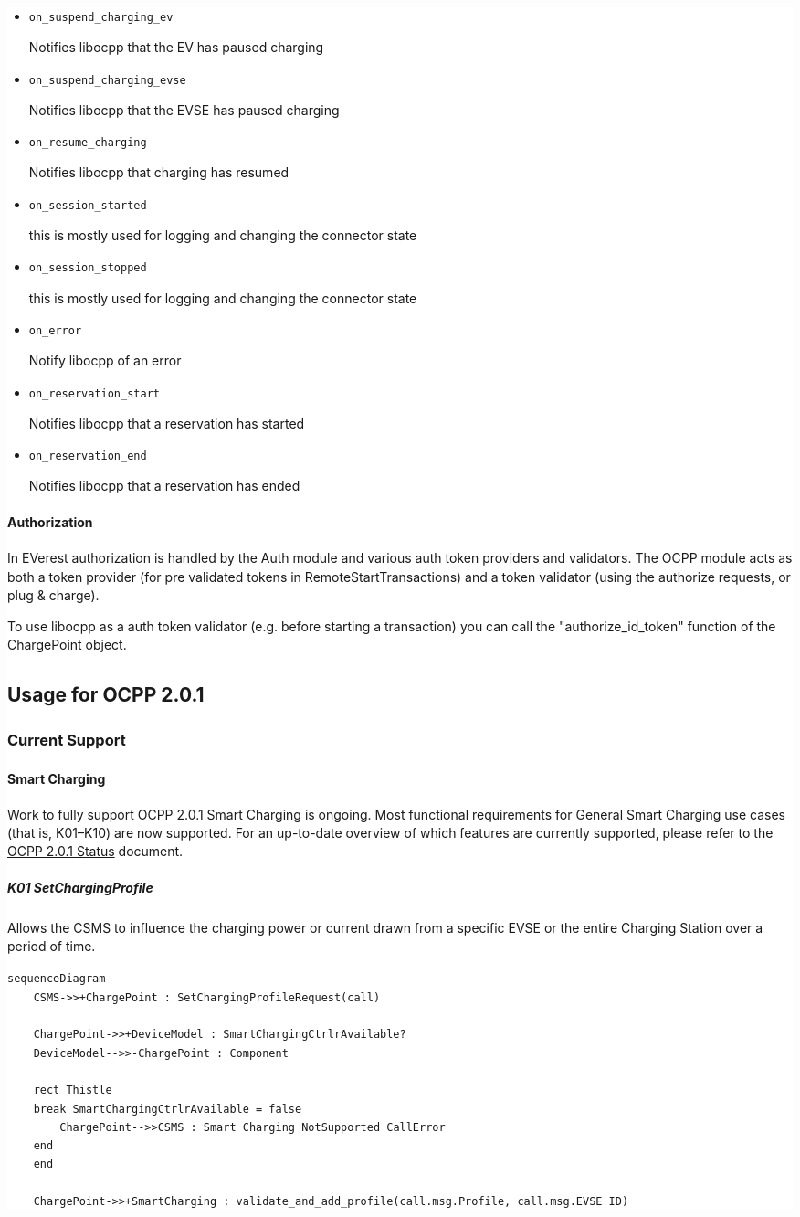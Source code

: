- `on_suspend_charging_ev`

  Notifies libocpp that the EV has paused charging

- `on_suspend_charging_evse`

  Notifies libocpp that the EVSE has paused charging

- `on_resume_charging`

  Notifies libocpp that charging has resumed

- `on_session_started`

  this is mostly used for logging and changing the connector state

- `on_session_stopped`

  this is mostly used for logging and changing the connector state

- `on_error`

  Notify libocpp of an error

- `on_reservation_start`

  Notifies libocpp that a reservation has started

- `on_reservation_end`

  Notifies libocpp that a reservation has ended

#### Authorization

In EVerest authorization is handled by the Auth module and various auth token providers and validators. The OCPP module acts as both a token provider (for pre validated tokens in RemoteStartTransactions) and a token validator (using the authorize requests, or plug & charge).

To use libocpp as a auth token validator (e.g. before starting a transaction) you can call the "authorize_id_token" function of the ChargePoint object.

## Usage for OCPP 2.0.1


### Current Support

#### Smart Charging

Work to fully support OCPP 2.0.1 Smart Charging is ongoing. Most functional requirements for General Smart Charging use cases (that is, K01–K10) are now supported. For an up-to-date overview of which features are currently supported, please refer to the [OCPP 2.0.1 Status](doc/ocpp_201_status.md) document.

##### K01 SetChargingProfile

Allows the CSMS to influence the charging power or current drawn from a specific EVSE or the
entire Charging Station over a period of time.

```mermaid
sequenceDiagram
    CSMS->>+ChargePoint : SetChargingProfileRequest(call)

    ChargePoint->>+DeviceModel : SmartChargingCtrlrAvailable?
    DeviceModel-->>-ChargePoint : Component

    rect Thistle 
    break SmartChargingCtrlrAvailable = false
        ChargePoint-->>CSMS : Smart Charging NotSupported CallError
    end
    end

    ChargePoint->>+SmartCharging : validate_and_add_profile(call.msg.Profile, call.msg.EVSE ID)

```